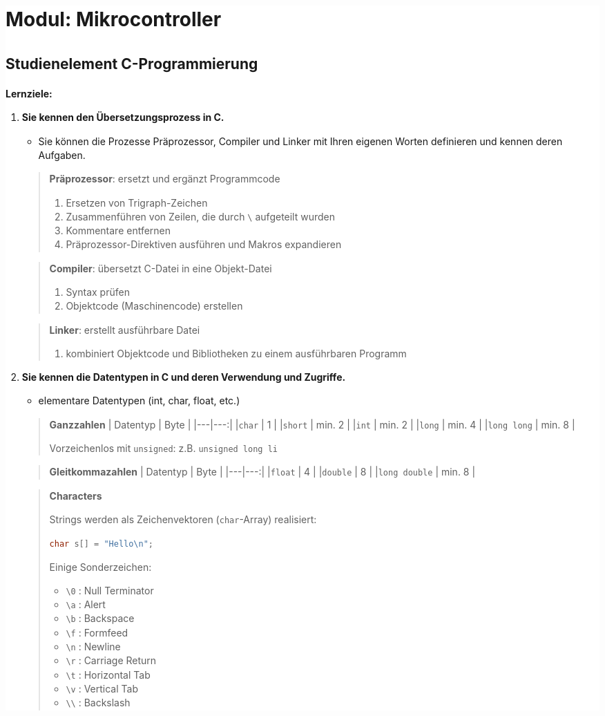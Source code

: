 # Modul: Mikrocontroller

## Studienelement C-Programmierung

**Lernziele:**

1. **Sie kennen den Übersetzungsprozess in C.**
    - Sie können die Prozesse Präprozessor, Compiler und Linker mit Ihren eigenen Worten definieren und kennen deren Aufgaben.

    > **Präprozessor**: ersetzt und ergänzt Programmcode
    > 1. Ersetzen von Trigraph-Zeichen
    > 2. Zusammenführen von Zeilen, die durch `\` aufgeteilt wurden
    > 3. Kommentare entfernen
    > 4. Präprozessor-Direktiven ausführen und Makros expandieren
    
    > **Compiler**: übersetzt C-Datei in eine Objekt-Datei
    > 1. Syntax prüfen
    > 2. Objektcode (Maschinencode) erstellen
    
    > **Linker**: erstellt ausführbare Datei
    > 1. kombiniert Objektcode und Bibliotheken zu einem ausführbaren Programm

2. **Sie kennen die Datentypen in C und deren Verwendung und Zugriffe.**
    - elementare Datentypen (int, char, float, etc.)
    
    > **Ganzzahlen**
    > | Datentyp | Byte |
    > |---|---:|
    > |`char` | 1 |
    > |`short` | min. 2 |
    > |`int` | min. 2 |
    > |`long` | min. 4 |
    > |`long long` | min. 8 |
    >
    > Vorzeichenlos mit `unsigned`: z.B. `unsigned long li`

    > **Gleitkommazahlen**
    > | Datentyp | Byte |
    > |---|---:|
    > |`float` | 4 |
    > |`double` | 8 |
    > |`long double` | min. 8 |

    > **Characters**
    >
    > Strings werden als Zeichenvektoren (`char`-Array) realisiert:
    >
    > ```c
    > char s[] = "Hello\n";
    > ```
    >
    > Einige Sonderzeichen:
    > 
    > * `\0` : Null Terminator
    > * `\a` : Alert
    > * `\b` : Backspace
    > * `\f` : Formfeed
    > * `\n` : Newline
    > * `\r` : Carriage Return
    > * `\t` : Horizontal Tab
    > * `\v` : Vertical Tab 
    > * `\\` : Backslash
    